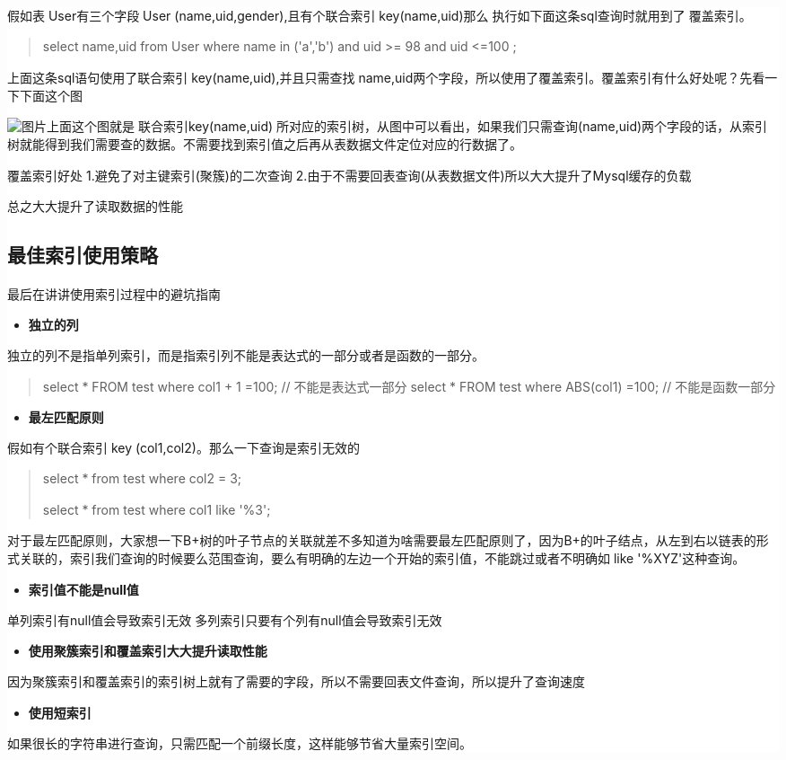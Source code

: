 假如表 User有三个字段 User (name,uid,gender),且有个联合索引 key(name,uid)那么
执行如下面这条sql查询时就用到了 覆盖索引。

> select name,uid from User where name in ('a','b') and uid >= 98 and uid <=100 ;

上面这条sql语句使用了联合索引 key(name,uid),并且只需查找 name,uid两个字段，所以使用了覆盖索引。覆盖索引有什么好处呢？先看一下下面这个图

![图片](https://mmbiz.qpic.cn/mmbiz_png/sXiaukvjR0RBEM2xWt3RxIYHgjGv7rRLxsOXg1QtRAfsoz85NTfQ7LswLlpvAzibseZt5XN3j1fw9Xd9YyibBVmVw/640?wx_fmt=png&tp=webp&wxfrom=5&wx_lazy=1&wx_co=1)上面这个图就是 联合索引key(name,uid) 所对应的索引树，从图中可以看出，如果我们只需查询(name,uid)两个字段的话，从索引树就能得到我们需要查的数据。不需要找到索引值之后再从表数据文件定位对应的行数据了。

覆盖索引好处
1.避免了对主键索引(聚簇)的二次查询
2.由于不需要回表查询(从表数据文件)所以大大提升了Mysql缓存的负载

总之大大提升了读取数据的性能

## 最佳索引使用策略

最后在讲讲使用索引过程中的避坑指南

- **独立的列**

独立的列不是指单列索引，而是指索引列不能是表达式的一部分或者是函数的一部分。

> select * FROM test where col1 + 1 =100;  // 不能是表达式一部分
> select * FROM test where ABS(col1) =100;  // 不能是函数一部分

- **最左匹配原则**

假如有个联合索引 key (col1,col2)。那么一下查询是索引无效的

> select * from test where col2 = 3;
>
> select * from test where col1 like '%3';

对于最左匹配原则，大家想一下B+树的叶子节点的关联就差不多知道为啥需要最左匹配原则了，因为B+的叶子结点，从左到右以链表的形式关联的，索引我们查询的时候要么范围查询，要么有明确的左边一个开始的索引值，不能跳过或者不明确如 like '%XYZ'这种查询。

- **索引值不能是null值**

单列索引有null值会导致索引无效
多列索引只要有个列有null值会导致索引无效

- **使用聚簇索引和覆盖索引大大提升读取性能**

因为聚簇索引和覆盖索引的索引树上就有了需要的字段，所以不需要回表文件查询，所以提升了查询速度

- **使用短索引**

如果很长的字符串进行查询，只需匹配一个前缀长度，这样能够节省大量索引空间。